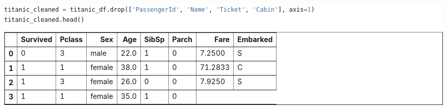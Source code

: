 

```python
titanic_cleaned = titanic_df.drop(['PassengerId', 'Name', 'Ticket', 'Cabin'], axis=1)
titanic_cleaned.head()
```




<div>
<table border="1" class="dataframe">
  <thead>
    <tr style="text-align: right;">
      <th></th>
      <th>Survived</th>
      <th>Pclass</th>
      <th>Sex</th>
      <th>Age</th>
      <th>SibSp</th>
      <th>Parch</th>
      <th>Fare</th>
      <th>Embarked</th>
    </tr>
  </thead>
  <tbody>
    <tr>
      <th>0</th>
      <td>0</td>
      <td>3</td>
      <td>male</td>
      <td>22.0</td>
      <td>1</td>
      <td>0</td>
      <td>7.2500</td>
      <td>S</td>
    </tr>
    <tr>
      <th>1</th>
      <td>1</td>
      <td>1</td>
      <td>female</td>
      <td>38.0</td>
      <td>1</td>
      <td>0</td>
      <td>71.2833</td>
      <td>C</td>
    </tr>
    <tr>
      <th>2</th>
      <td>1</td>
      <td>3</td>
      <td>female</td>
      <td>26.0</td>
      <td>0</td>
      <td>0</td>
      <td>7.9250</td>
      <td>S</td>
    </tr>
    <tr>
      <th>3</th>
      <td>1</td>
      <td>1</td>
      <td>female</td>
      <td>35.0</td>
      <td>1</td>
      <td>0</td>